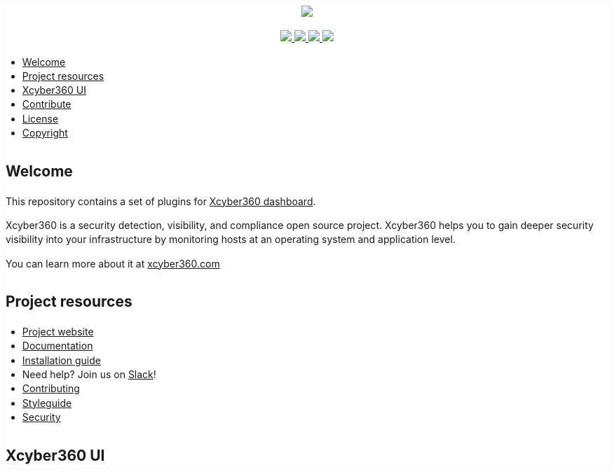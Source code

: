 <p align="center">
    <img width="640px" src="https://xcyber360.com/uploads/2022/05/Logo-blogpost.png"/>
</p>
<p align="center">
    <a href="https://xcyber360.com/community/join-us-on-slack">
        <img src="https://img.shields.io/badge/slack-join-blue.svg" />
    </a>
    <a href="https://groups.google.com/forum/#!forum/xcyber360">
        <img src="https://img.shields.io/badge/email-join-blue.svg" />
    </a>
    <a href="https://documentation.xcyber360.com">
        <img src="https://img.shields.io/badge/docs-view-green.svg" />
    </a>
    <a href="https://xcyber360.com">
        <img src="https://img.shields.io/badge/web-view-green.svg" />
    </a>
</p>

- [Welcome](#welcome)
- [Project resources](#project-resources)
- [Xcyber360 UI](#xcyber360-ui)
- [Contribute](#contribute)
- [License](#license)
- [Copyright](#copyright)



## Welcome

This repository contains a set of plugins for [Xcyber360 dashboard][dashboard].

Xcyber360 is a security detection, visibility, and compliance open source project. Xcyber360 helps
you to gain deeper security visibility into your infrastructure by monitoring hosts at an
operating system and application level.

You can learn more about it at [xcyber360.com][web]

## Project resources

- [Project website][web]
- [Documentation][docs]
- [Installation guide][install]
- Need help? Join us on [Slack][slack]!
- [Contributing](CONTRIBUTING.md)
- [Styleguide](STYLEGUIDE.md)
- [Security](SECURITY.md)
  
  
  
  

## Xcyber360 UI


[dashboard]: https://github.com/xcyber360/xcyber360-dashboard
[web]: https://xcyber360.com
[docs]: https://documentation.xcyber360.com
[install]: https://documentation.xcyber360.com/current/installation-guide/index.html
[slack]: https://join.slack.com/t/xcyber360/shared_invite/zt-1lgu531ur-7M_k_ZQbpdo4QCn_pHee3w
[branches]: https://github.com/XCyber360/XCyber360/tree/master/dashboard/plugins/wiki/About-our-branches-and-tags
[wiki]: https://github.com/XCyber360/XCyber360/tree/master/dashboard/plugins/wiki